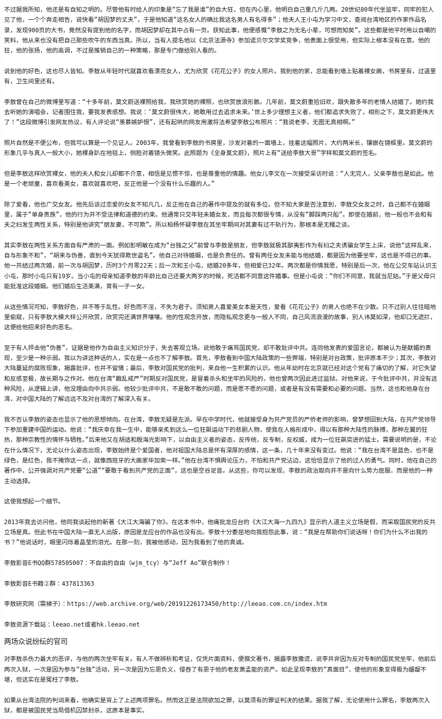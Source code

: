     不过据我所知，他还是有自知之明的。尽管他有时给人的印象是“忘了我是谁”的自大狂，但在内心里，他明白自己重几斤几两。20世纪80年代坐监牢，同牢的犯人见了他，一个个奔走相告，说快看“胡因梦的丈夫”，于是他知道“这名女人的确比我这名男人有名得多”；他夫人王小屯为学习中文，查阅台湾地区的作家作品名录，发现900页的大书，竟然没有提到他的名字，而胡因梦却在其中占有一页。获知此事，他便感慨“李敖之为无名小辈，可想而知矣”。这些都是他平时用以自嘲的笑料，他从来也没有把自己那些吹牛的东西当真。所以，当有人提名他以《北京法源寺》参加诺贝尔文学奖竞争，他表面上很受用，但实际上根本没有在意。他的狂，他的张扬，他的高调，不过是推销自己的一种策略，那是专门做给别人看的。

    说到他的好色，这也尽人皆知。李敖从年轻时代就喜欢看漂亮女人，尤为欣赏《花花公子》的女人照片。我到他的家，总能看到墙上贴着裸女画，书房里有，过道里有，卫生间里还有。

    李敖曾在自己的微博里写道：“十多年前，莫文蔚送裸照给我，我欣赏她的裸照，也欣赏放浪形骸。几年前，莫文蔚重拾旧欢，跟失散多年的老情人结婚了。她约我去听她的演唱会，记者围住我，要我发表感想。我说：‘莫文蔚很伟大，她敢用过去追求未来。’世上多少理想主义者，他们都追求失败了，相形之下，莫文蔚更伟大了！”这段微博引发网友热议，有人评论说“羡慕嫉妒恨”，还有起哄的网友用激将法希望李敖公布照片：“我说老李，无图无真相啊。”

    照片自然是不便公布，但我可以算是一个见证人。2003年，我曾看到李敖的书房里，沙发对着的一面墙上，挂着这幅照片，大约两米长，镶嵌在镜框里。莫文蔚的形象几乎与真人一般大小，她裸身趴在地毯上，侧脸对着镜头微笑。此照题为《全身莫文蔚》，照片上有“送给李敖大哥”字样和莫文蔚的签名。

    但是李敖这样欣赏裸女，他的夫人和女儿却都不介意，相信是见惯不惊，也是尊重他的情趣。他女儿李文在一次接受采访时说：“人无完人，父亲李敖也是如此。他是一个老顽童，喜欢看美女，喜欢就喜欢吧，反正他是一个没有什么乐趣的人。”

    除了爱看，他也广交女友。他先后谈过恋爱的女友不知凡几，反正他在自己的著作中提及的就有多位。但不知大家是否注意到，李敖交女友之时，自己都不在婚姻里，属于“单身贵族”，他的行为并不受法律和道德的约束。他通常只交年轻未婚女友，而且每次都很专情，从没有“脚踩两只船”。即使在婚前，他一般也不会和有夫之妇发生两性关系，特别是他讲究“朋友妻，不可欺”。所以柏杨怀疑李敖在其坐牢期间对其妻有过不轨行为，那根本是无稽之谈。

    其实李敖在两性关系方面自有严肃的一面。例如彭明敏在成为“台独之父”前曾与李敖是朋友，但李敖就极其鄙夷彭作为有妇之夫诱骗女学生上床，说他“这样乱来，自与形象不和”，“胡来与伪善，直到今天犹得欺世盗名”。他自己对待婚姻，也是负责任的。曾有两任女友未能与他结婚，都是因为他要坐牢，这也是不得已的事。他一共结过两次婚，前一次与胡因梦，历时3个月零22天；后一次和王小屯，结婚20多年，但相爱已32年。两次都是你情我愿，特别是后一次，他在公交车站认识王小屯，那时小屯只有19岁。当小屯的母亲知道李敖的年龄比自己还要大两岁的时候，死活都不同意这件婚事。但是小屯说：“你们不同意，我就当尼姑。”于是父母只能批准这段婚姻。他们婚后生活美满，育有一子一女。

    从这些情况可知，李敖好色，并不等于乱性。好色而不淫，不失为君子。须知男人喜爱美女本是天性，爱看《花花公子》的男人也绝不在少数。只不过别人往往暗地里偷窥，只有李敖大模大样公开欣赏，欣赏完还满世界嚷嚷。他的性观念开放，而隐私观念更与一般人不同，自己风流浪漫的故事，別人讳莫如深，他却口无遮拦，这便给他招来好色的恶名。

    至于有人抨击他“伪善”，证据是他作为自由主义知识分子，失去客观立场。说他敢于痛骂国民党，却不敢批评中共。连同他发表的爱国言论，都被认为是献媚的表现，至少是一种示弱。我以为讲这种话的人，实在是一点也不了解李敖。首先，李敖看到中国大陆政策的一些弊端，特别是对台政策，批评原本不少；其次，李敖对大陆蔓延的腐败现象，揭露批评，也并不留情；最后，李敖对国民党的批判，来自他一生积累的认识。他从年幼时在北京就已经对这个党有了痛切的了解，对它失望和反感至极，故长期与之作对。他在台湾“戡乱戒严”时期反对国民党，是冒着杀头和坐牢的风险的，他也曾两次因此进过监狱。对他来说，于今批评中共，并没有这种风险，从逻辑上讲，他没理由向中共示弱。他较少批评中共，不是敢不敢的问题，而是愿不愿的问题，或者是有没有需要和必要的问题。当然，这也和他身在台湾，对中国大陆的了解远远不及对台湾的了解深入有关。

    我不否认李敖的姿态也显示了他的思想倾向。在台湾，李敖无疑是左派。早在中学时代，他就接受身为共产党员的严侨老师的影响，曾梦想回到大陆，在共产党领导下参加重建中国的运动。他说：“我庆幸在我一生中，能够亲炙到这么一位狂飙运动下的悲剧人物，使我在人格形成中，得以有那种大陆性的脉搏，那种左翼的狂热，那种宗教性的情怀与牺牲。”后来他又在胡适和殷海光影响下，以自由主义者的姿态，反传统，反专制，反权威，成为一位狂飙突进的猛士。需要说明的是，不论在什么情况下，无论以什么姿态出现，李敖始终是个爱国者，他对祖国大陆总是怀有深厚的感情，这一条，几十年来没有变过。他说：“我在台湾不是蓝色，也不是绿色，是红色，我不掩饰这一点，就像西班牙的大画家毕加索一样。”他在台湾不惧舆论压力，不怕和共产党沾边，这恰恰显示了他的过人的勇气。同时，他在自己的著作中，公开强调对共产党要“公道”“要敢于看到共产党的正面”，这也是空谷足音。从这些，你可以发现，李敖的政治取向并不是向什么势力屈服，而是他的一种主动选择。

    这使我想起一个细节。

    2013年我去访问他，他同我谈起他的新著《大江大海骗了你》。在这本书中，他痛批龙应台的《大江大海一九四九》显示的人道主义立场是假，而采取国民党的反共立场是真。但此书在中国大陆一直无人出版，原因是龙应台的作品也没有出。李敖十分委屈地向我抱怨此事，说：“我是在帮助你们说话呀！你们为什么不出我的书？”他说话时，眼里闪烁着晶莹的泪光。在那一刻，我被他感动，因为我看到了他的真诚。

    李敖影音E书QQ群578505007：不自由的自由（wjm_tcy）与“Jeff Ao”联合制作！

    李敖影音E书籍②群：437813363

    李敖研究网（需梯子）：https://web.archive.org/web/20191226173450/http://leeao.com.cn/index.htm

    李敖资源下载站：leeao.net或者hk.leeao.net

两场众说纷纭的官司

    对李敖杀伤力最大的恶评，与他的两次坐牢有关。有人不做辨析和考证，仅凭片面资料，便撰文著书，揭露李敖撒谎，说李并非因为反对专制的国民党坐牢，他前后两次入狱，一次是因为参与“台独”活动，另一次是因为忘恩负义，侵吞了有恩于他的老友萧孟能的资产。如此呈现李敖的“真面目”，使他的形象变得极为龌龊不堪，但这实在是冤枉了李敖。

    如果从台湾法院的判词来看，他确实是背上了上述两项罪名。然而这正是法院欲加之罪，以莫须有的罪证判决的结果。据我了解，无论使用什么罪名，李敖两次入狱，都是被国民党当局借机囚禁封杀，这原本是事实。
